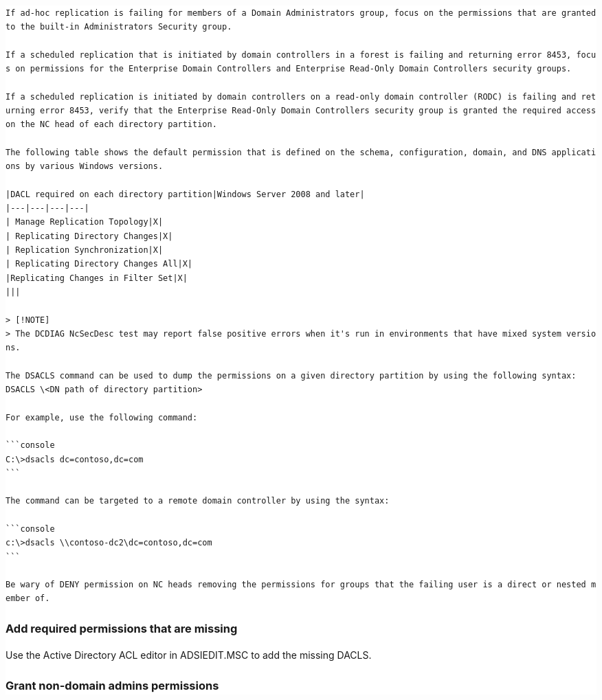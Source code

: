     If ad-hoc replication is failing for members of a Domain Administrators group, focus on the permissions that are granted to the built-in Administrators Security group.

    If a scheduled replication that is initiated by domain controllers in a forest is failing and returning error 8453, focus on permissions for the Enterprise Domain Controllers and Enterprise Read-Only Domain Controllers security groups.

    If a scheduled replication is initiated by domain controllers on a read-only domain controller (RODC) is failing and returning error 8453, verify that the Enterprise Read-Only Domain Controllers security group is granted the required access on the NC head of each directory partition.

    The following table shows the default permission that is defined on the schema, configuration, domain, and DNS applications by various Windows versions.

    |DACL required on each directory partition|Windows Server 2008 and later|
    |---|---|---|---|
    | Manage Replication Topology|X|
    | Replicating Directory Changes|X|
    | Replication Synchronization|X|
    | Replicating Directory Changes All|X|
    |Replicating Changes in Filter Set|X|
    |||

    > [!NOTE]
    > The DCDIAG NcSecDesc test may report false positive errors when it's run in environments that have mixed system versions.

    The DSACLS command can be used to dump the permissions on a given directory partition by using the following syntax:  
    DSACLS \<DN path of directory partition>

    For example, use the following command:

    ```console
    C:\>dsacls dc=contoso,dc=com
    ```

    The command can be targeted to a remote domain controller by using the syntax:

    ```console
    c:\>dsacls \\contoso-dc2\dc=contoso,dc=com
    ```

    Be wary of DENY permission on NC heads removing the permissions for groups that the failing user is a direct or nested member of.

### Add required permissions that are missing

Use the Active Directory ACL editor in ADSIEDIT.MSC to add the missing DACLS.

### <a id="grant"></a>Grant non-domain admins permissions 
